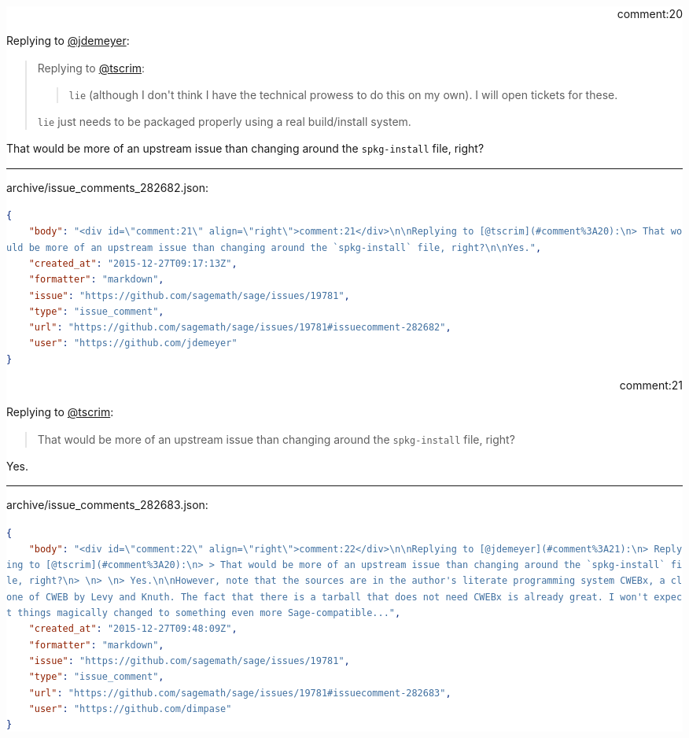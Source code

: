 <div id="comment:20" align="right">comment:20</div>

Replying to [@jdemeyer](#comment%3A17):
> Replying to [@tscrim](#comment%3A11):
> > `lie` (although I don't think I have the technical prowess to do this on my own). I will open tickets for these.
> 
> 
> `lie` just needs to be packaged properly using a real build/install system.

That would be more of an upstream issue than changing around the `spkg-install` file, right?



---

archive/issue_comments_282682.json:
```json
{
    "body": "<div id=\"comment:21\" align=\"right\">comment:21</div>\n\nReplying to [@tscrim](#comment%3A20):\n> That would be more of an upstream issue than changing around the `spkg-install` file, right?\n\nYes.",
    "created_at": "2015-12-27T09:17:13Z",
    "formatter": "markdown",
    "issue": "https://github.com/sagemath/sage/issues/19781",
    "type": "issue_comment",
    "url": "https://github.com/sagemath/sage/issues/19781#issuecomment-282682",
    "user": "https://github.com/jdemeyer"
}
```

<div id="comment:21" align="right">comment:21</div>

Replying to [@tscrim](#comment%3A20):
> That would be more of an upstream issue than changing around the `spkg-install` file, right?

Yes.



---

archive/issue_comments_282683.json:
```json
{
    "body": "<div id=\"comment:22\" align=\"right\">comment:22</div>\n\nReplying to [@jdemeyer](#comment%3A21):\n> Replying to [@tscrim](#comment%3A20):\n> > That would be more of an upstream issue than changing around the `spkg-install` file, right?\n> \n> \n> Yes.\n\nHowever, note that the sources are in the author's literate programming system CWEBx, a clone of CWEB by Levy and Knuth. The fact that there is a tarball that does not need CWEBx is already great. I won't expect things magically changed to something even more Sage-compatible...",
    "created_at": "2015-12-27T09:48:09Z",
    "formatter": "markdown",
    "issue": "https://github.com/sagemath/sage/issues/19781",
    "type": "issue_comment",
    "url": "https://github.com/sagemath/sage/issues/19781#issuecomment-282683",
    "user": "https://github.com/dimpase"
}
```
